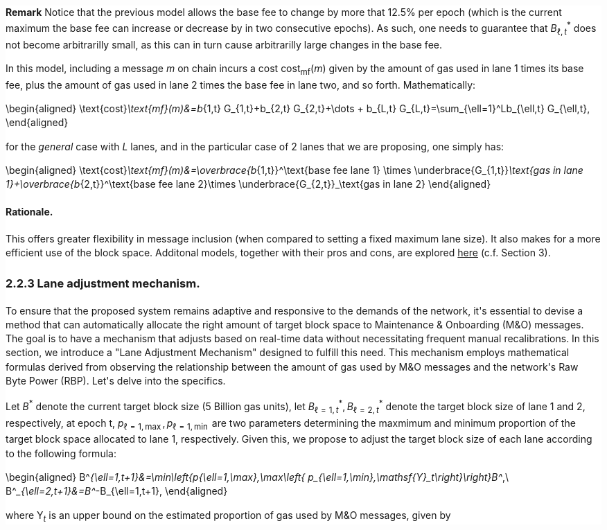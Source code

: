 **Remark** Notice that the previous model allows the base fee to change by more that 12.5% per epoch (which is the current maximum the base fee can increase or decrease by in two consecutive epochs). As such, one needs to guarantee that $B^*_{\ell,t}$ does not become arbitrarilly small, as this can in turn cause arbitrarilly large changes in the base fee. 


In this model, including a message $m$ on chain incurs a cost $\text{cost}_\text{mf}(m)$ given by the amount of gas used in lane 1 times its base fee, plus the amount of gas used in lane 2 times the base fee in lane two, and so forth. Mathematically:   

\begin{aligned}
\text{cost}_\text{mf}(m)&=b_{1,t} G_{1,t}+b_{2,t} G_{2,t}+\dots + b_{L,t} G_{L,t}=\sum_{\ell=1}^Lb_{\ell,t} G_{\ell,t},
\end{aligned}

for the *general* case with $L$ lanes, and in the particular case of 2 lanes that we are proposing, one simply has:

\begin{aligned}
\text{cost}_\text{mf}(m)&=\overbrace{b_{1,t}}^\text{base fee lane 1} \times \underbrace{G_{1,t}}_\text{gas in lane 1}+\overbrace{b_{2,t}}^\text{base fee lane 2}\times \underbrace{G_{2,t}}_\text{gas in lane 2}
\end{aligned}

####  Rationale.

This offers greater flexibility in message inclusion (when compared to setting a fixed maximum lane size). It also makes for a more efficient use of the block space. Additonal models, together with their pros and cons, are explored [here](https://hackmd.io/vmi9ROQeTqefuVDDvy1jYg?both) (c.f. Section 3).


### 2.2.3 Lane adjustment mechanism.
To ensure that the proposed system remains adaptive and responsive to the demands of the network, it's essential to devise a method that can automatically allocate the right amount of target block space to Maintenance & Onboarding (M&O) messages. The goal is to have a mechanism that adjusts based on real-time data without necessitating frequent manual recalibrations. In this section, we introduce a "Lane Adjustment Mechanism" designed to fulfill this need. This mechanism employs mathematical formulas derived from observing the relationship between the amount of gas used by M&O messages and the network's Raw Byte Power (RBP). Let's delve into the specifics. 

Let $B^*$ denote the current target block size (5 Billion gas units), let $B^*_{\ell=1,t},B^*_{\ell=2,t}$ denote the target block size of lane 1 and 2, respectively, at epoch t, $p_{\ell=1,\max},p_{\ell=1,\min}$ are two parameters determining the maxmimum and minimum proportion of the target block space allocated to lane 1, respectively. Given this, we propose to adjust the target block size of each lane according to the following formula: 

\begin{aligned}
B^*_{\ell=1,t+1}&=\min\left\{p_{\ell=1,\max},\max\left\{ p_{\ell=1,\min},\mathsf{Y}_t\right\}\right\}B^*,\\
B^*_{\ell=2,t+1}&=B^*-B_{\ell=1,t+1},
\end{aligned}

where $\mathsf{Y}_t$ is an upper bound on the estimated proportion of gas used by M&O messages, given by
